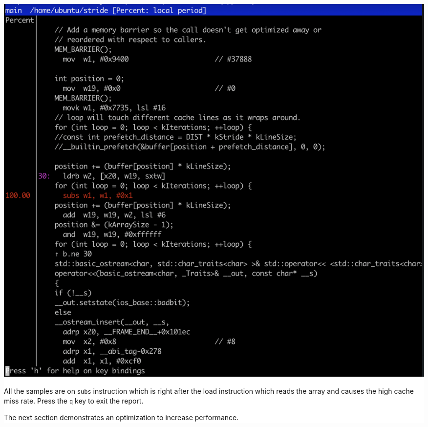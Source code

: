 ![main #center](report-3.png)

All the samples are on `subs` instruction which is right after the load instruction which reads the array and causes the high cache miss rate. Press the `q` key to exit the report.

The next section demonstrates an optimization to increase performance.


